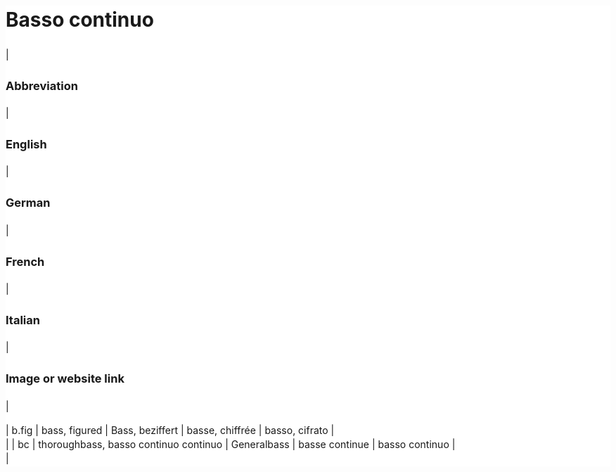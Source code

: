 # Basso continuo

| 
### Abbreviation
 | 
### English
 | 
### German
 | 
### French
 | 
### Italian
 | 
### Image or website link
 |

| b.fig | bass, figured | Bass, beziffert | basse, chiffrée | basso, cifrato |   
 |
| bc  | thoroughbass, basso continuo continuo | Generalbass | basse continue | basso continuo |   
 |